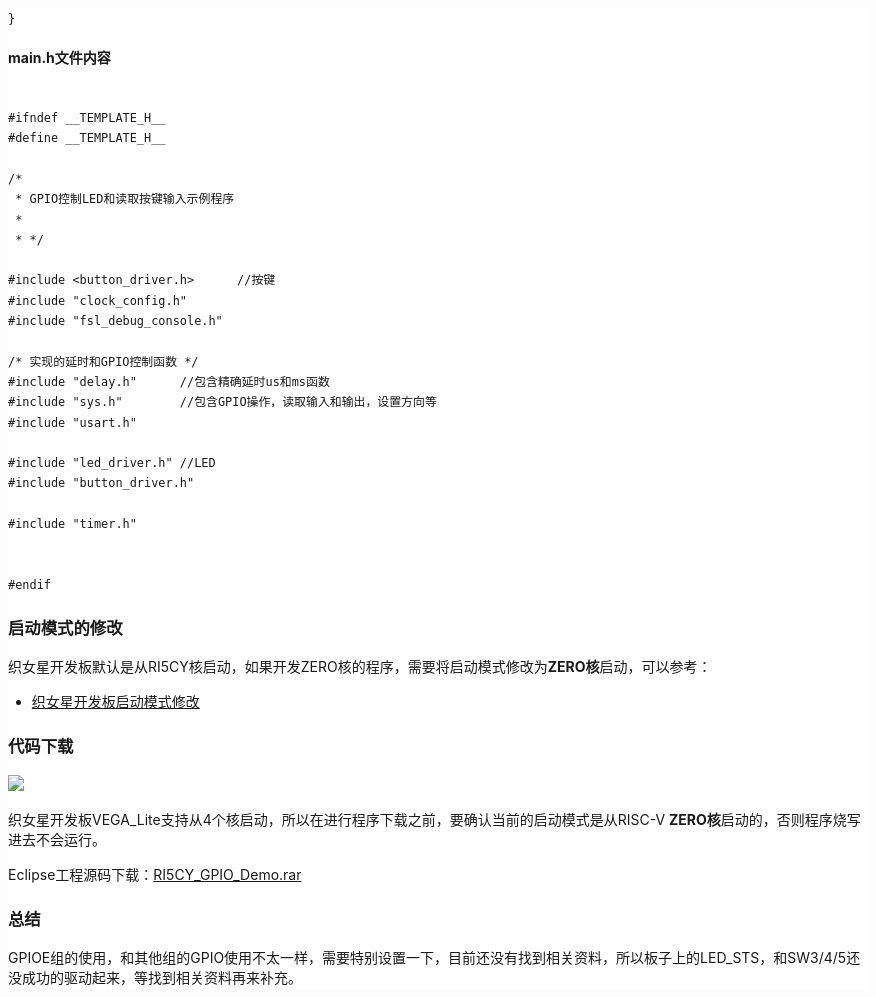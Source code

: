 ```
}

```

#### main.h文件内容

```

#ifndef __TEMPLATE_H__
#define __TEMPLATE_H__

/*
 * GPIO控制LED和读取按键输入示例程序
 *
 * */

#include <button_driver.h>		//按键
#include "clock_config.h"
#include "fsl_debug_console.h"

/* 实现的延时和GPIO控制函数 */
#include "delay.h"		//包含精确延时us和ms函数
#include "sys.h"		//包含GPIO操作，读取输入和输出，设置方向等
#include "usart.h"

#include "led_driver.h"	//LED
#include "button_driver.h"

#include "timer.h"


#endif

```

### 启动模式的修改

织女星开发板默认是从RI5CY核启动，如果开发ZERO核的程序，需要将启动模式修改为**ZERO核**启动，可以参考：

- [织女星开发板启动模式修改](http://www.wangchaochao.top/2019/05/28/VEGA-2/)

### 代码下载

![]( https://wcc-blog.oss-cn-beijing.aliyuncs.com/img/VegaLite/BuildIDE/LED_Blink.gif )

织女星开发板VEGA_Lite支持从4个核启动，所以在进行程序下载之前，要确认当前的启动模式是从RISC-V **ZERO核**启动的，否则程序烧写进去不会运行。

Eclipse工程源码下载：[RI5CY_GPIO_Demo.rar](https://wcc-blog.oss-cn-beijing.aliyuncs.com/img/VEGA_GPIO/ZERO_GPIO_Demo.rar)

### 总结

GPIOE组的使用，和其他组的GPIO使用不太一样，需要特别设置一下，目前还没有找到相关资料，所以板子上的LED_STS，和SW3/4/5还没成功的驱动起来，等找到相关资料再来补充。
